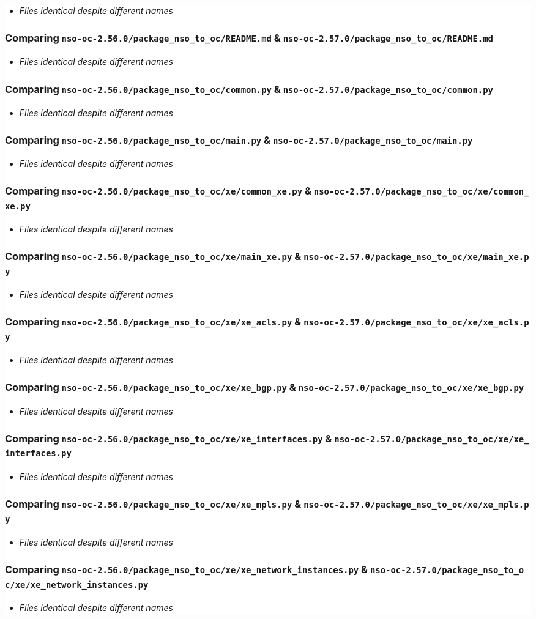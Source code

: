  * *Files identical despite different names*

### Comparing `nso-oc-2.56.0/package_nso_to_oc/README.md` & `nso-oc-2.57.0/package_nso_to_oc/README.md`

 * *Files identical despite different names*

### Comparing `nso-oc-2.56.0/package_nso_to_oc/common.py` & `nso-oc-2.57.0/package_nso_to_oc/common.py`

 * *Files identical despite different names*

### Comparing `nso-oc-2.56.0/package_nso_to_oc/main.py` & `nso-oc-2.57.0/package_nso_to_oc/main.py`

 * *Files identical despite different names*

### Comparing `nso-oc-2.56.0/package_nso_to_oc/xe/common_xe.py` & `nso-oc-2.57.0/package_nso_to_oc/xe/common_xe.py`

 * *Files identical despite different names*

### Comparing `nso-oc-2.56.0/package_nso_to_oc/xe/main_xe.py` & `nso-oc-2.57.0/package_nso_to_oc/xe/main_xe.py`

 * *Files identical despite different names*

### Comparing `nso-oc-2.56.0/package_nso_to_oc/xe/xe_acls.py` & `nso-oc-2.57.0/package_nso_to_oc/xe/xe_acls.py`

 * *Files identical despite different names*

### Comparing `nso-oc-2.56.0/package_nso_to_oc/xe/xe_bgp.py` & `nso-oc-2.57.0/package_nso_to_oc/xe/xe_bgp.py`

 * *Files identical despite different names*

### Comparing `nso-oc-2.56.0/package_nso_to_oc/xe/xe_interfaces.py` & `nso-oc-2.57.0/package_nso_to_oc/xe/xe_interfaces.py`

 * *Files identical despite different names*

### Comparing `nso-oc-2.56.0/package_nso_to_oc/xe/xe_mpls.py` & `nso-oc-2.57.0/package_nso_to_oc/xe/xe_mpls.py`

 * *Files identical despite different names*

### Comparing `nso-oc-2.56.0/package_nso_to_oc/xe/xe_network_instances.py` & `nso-oc-2.57.0/package_nso_to_oc/xe/xe_network_instances.py`

 * *Files identical despite different names*
